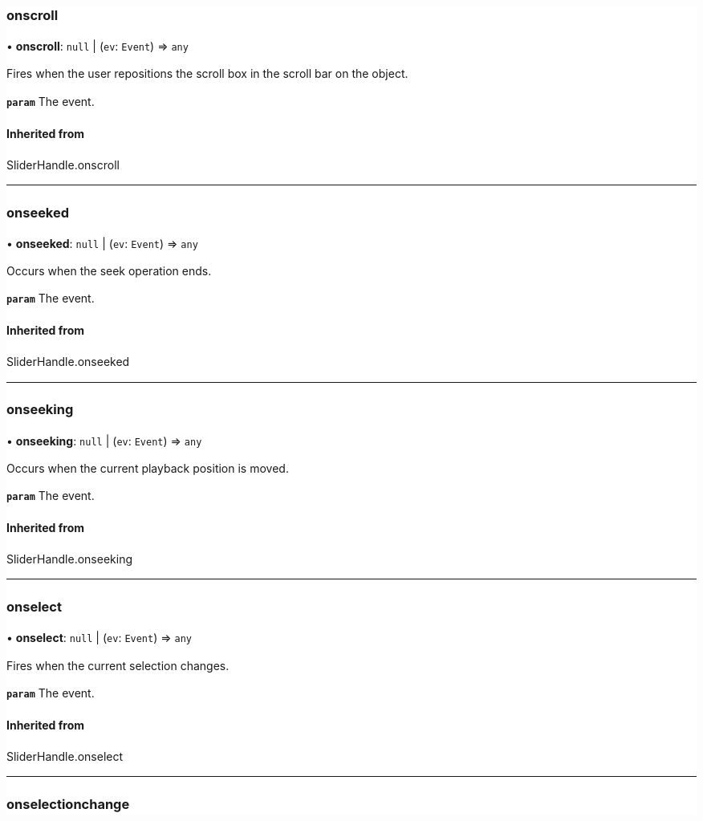 ### onscroll

• **onscroll**: `null` \| (`ev`: `Event`) => `any`

Fires when the user repositions the scroll box in the scroll bar on the object.

**`param`** The event.

#### Inherited from

SliderHandle.onscroll

---

### onseeked

• **onseeked**: `null` \| (`ev`: `Event`) => `any`

Occurs when the seek operation ends.

**`param`** The event.

#### Inherited from

SliderHandle.onseeked

---

### onseeking

• **onseeking**: `null` \| (`ev`: `Event`) => `any`

Occurs when the current playback position is moved.

**`param`** The event.

#### Inherited from

SliderHandle.onseeking

---

### onselect

• **onselect**: `null` \| (`ev`: `Event`) => `any`

Fires when the current selection changes.

**`param`** The event.

#### Inherited from

SliderHandle.onselect

---

### onselectionchange
